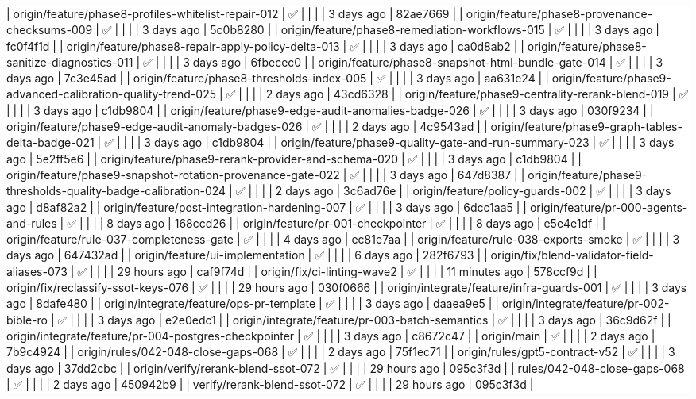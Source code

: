 | origin/feature/phase8-profiles-whitelist-repair-012 | ✅ |  |  |  | 3 days ago | 82ae7669 |
| origin/feature/phase8-provenance-checksums-009 | ✅ |  |  |  | 3 days ago | 5c0b8280 |
| origin/feature/phase8-remediation-workflows-015 | ✅ |  |  |  | 3 days ago | fc0f4f1d |
| origin/feature/phase8-repair-apply-policy-delta-013 | ✅ |  |  |  | 3 days ago | ca0d8ab2 |
| origin/feature/phase8-sanitize-diagnostics-011 | ✅ |  |  |  | 3 days ago | 6fbecec0 |
| origin/feature/phase8-snapshot-html-bundle-gate-014 | ✅ |  |  |  | 3 days ago | 7c3e45ad |
| origin/feature/phase8-thresholds-index-005 | ✅ |  |  |  | 3 days ago | aa631e24 |
| origin/feature/phase9-advanced-calibration-quality-trend-025 | ✅ |  |  |  | 2 days ago | 43cd6328 |
| origin/feature/phase9-centrality-rerank-blend-019 | ✅ |  |  |  | 3 days ago | c1db9804 |
| origin/feature/phase9-edge-audit-anomalies-badge-026 | ✅ |  |  |  | 3 days ago | 030f9234 |
| origin/feature/phase9-edge-audit-anomaly-badges-026 | ✅ |  |  |  | 2 days ago | 4c9543ad |
| origin/feature/phase9-graph-tables-delta-badge-021 | ✅ |  |  |  | 3 days ago | c1db9804 |
| origin/feature/phase9-quality-gate-and-run-summary-023 | ✅ |  |  |  | 3 days ago | 5e2ff5e6 |
| origin/feature/phase9-rerank-provider-and-schema-020 | ✅ |  |  |  | 3 days ago | c1db9804 |
| origin/feature/phase9-snapshot-rotation-provenance-gate-022 | ✅ |  |  |  | 3 days ago | 647d8387 |
| origin/feature/phase9-thresholds-quality-badge-calibration-024 | ✅ |  |  |  | 2 days ago | 3c6ad76e |
| origin/feature/policy-guards-002 | ✅ |  |  |  | 3 days ago | d8af82a2 |
| origin/feature/post-integration-hardening-007 | ✅ |  |  |  | 3 days ago | 6dcc1aa5 |
| origin/feature/pr-000-agents-and-rules | ✅ |  |  |  | 8 days ago | 168ccd26 |
| origin/feature/pr-001-checkpointer | ✅ |  |  |  | 8 days ago | e5e4e1df |
| origin/feature/rule-037-completeness-gate | ✅ |  |  |  | 4 days ago | ec81e7aa |
| origin/feature/rule-038-exports-smoke | ✅ |  |  |  | 3 days ago | 647432ad |
| origin/feature/ui-implementation | ✅ |  |  |  | 6 days ago | 282f6793 |
| origin/fix/blend-validator-field-aliases-073 | ✅ |  |  |  | 29 hours ago | caf9f74d |
| origin/fix/ci-linting-wave2 | ✅ |  |  |  | 11 minutes ago | 578ccf9d |
| origin/fix/reclassify-ssot-keys-076 | ✅ |  |  |  | 29 hours ago | 030f0666 |
| origin/integrate/feature/infra-guards-001 | ✅ |  |  |  | 3 days ago | 8dafe480 |
| origin/integrate/feature/ops-pr-template | ✅ |  |  |  | 3 days ago | daaea9e5 |
| origin/integrate/feature/pr-002-bible-ro | ✅ |  |  |  | 3 days ago | e2e0edc1 |
| origin/integrate/feature/pr-003-batch-semantics | ✅ |  |  |  | 3 days ago | 36c9d62f |
| origin/integrate/feature/pr-004-postgres-checkpointer | ✅ |  |  |  | 3 days ago | c8672c47 |
| origin/main | ✅ |  |  |  | 2 days ago | 7b9c4924 |
| origin/rules/042-048-close-gaps-068 | ✅ |  |  |  | 2 days ago | 75f1ec71 |
| origin/rules/gpt5-contract-v52 | ✅ |  |  |  | 3 days ago | 37dd2cbc |
| origin/verify/rerank-blend-ssot-072 | ✅ |  |  |  | 29 hours ago | 095c3f3d |
| rules/042-048-close-gaps-068 | ✅ |  |  |  | 2 days ago | 450942b9 |
| verify/rerank-blend-ssot-072 | ✅ |  |  |  | 29 hours ago | 095c3f3d |
